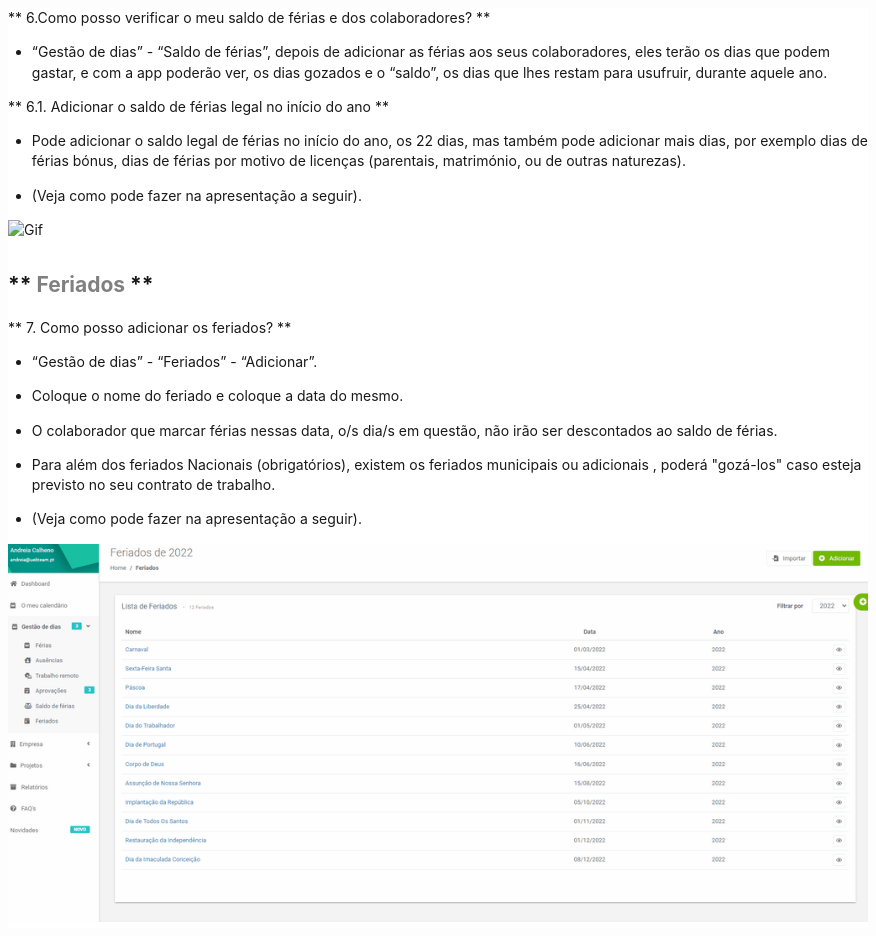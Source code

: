 ** 6.Como posso verificar o meu saldo de férias e dos colaboradores?    ** 

- “Gestão de dias” - “Saldo de férias”, depois de adicionar as férias aos seus colaboradores, eles terão os dias que podem gastar, e com a app poderão ver, os dias gozados e o “saldo”, os dias que lhes restam para usufruir, durante aquele ano.  



** 6.1. Adicionar o saldo de férias legal no início do ano **

- Pode adicionar o saldo legal de férias no início do ano, os 22 dias, mas também pode adicionar mais dias, por exemplo dias de férias bónus, dias de férias por motivo de licenças (parentais, matrimónio, ou de outras naturezas).

- (Veja como pode fazer na apresentação a seguir).  



![Gif](/imagem/41.gif)



## ** <span style="color:Grey"> Feriados</span> ** 

** 7. Como posso adicionar os feriados? **

- “Gestão de dias” - “Feriados” - “Adicionar”.

- Coloque o nome do feriado e coloque a data do mesmo.

- O colaborador que marcar férias nessas data, o/s dia/s em questão, não irão ser descontados ao saldo de férias.

- Para além dos feriados Nacionais (obrigatórios), existem os feriados municipais ou adicionais , poderá "gozá-los" caso esteja previsto no seu contrato de trabalho.

- (Veja como pode fazer na apresentação a seguir).



![Gif](/imagem/21.gif)
